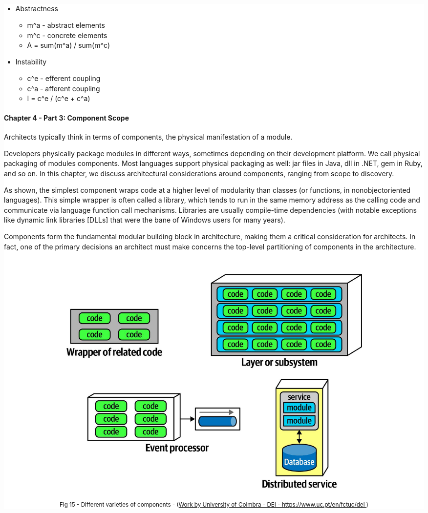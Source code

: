 - Abstractness
   - m^a - abstract elements
   - m^c - concrete elements
   - A = sum(m^a) / sum(m^c)

- Instability
   - c^e - efferent coupling
   - c^a - afferent coupling
   - I = c^e / (c^e + c^a)

#### <a name="chapter4part3"></a>Chapter 4 - Part 3: Component Scope

Architects typically think in terms of components, the physical manifestation of a module.

Developers physically package modules in different ways, sometimes depending on their development platform. We call physical packaging of modules components. Most languages support physical packaging as well: jar files in Java, dll in .NET, gem in Ruby, and so on. In this chapter, we discuss architectural considerations around components, ranging from scope to discovery.

As shown, the simplest component wraps code at a higher level of modularity than classes (or functions, in nonobjectoriented languages). This simple wrapper is often called a library, which tends to run in the same memory address as the calling code and communicate via language function call mechanisms. Libraries are usually compile-time dependencies (with notable exceptions like dynamic link libraries [DLLs] that were the bane of Windows users for many years).

Components form the fundamental modular building block in architecture, making them a critical consideration for architects. In fact, one of the primary decisions an architect must make concerns the top-level partitioning of components in the architecture.

<br>

<div align="center"><img src="img/components-w1393-h1021.png" width=605 height=464><br><sub>Fig 15 - Different varieties of components - (<a href='https://www.uc.pt/en/fctuc/dei'>Work by University of Coimbra - DEI - https://www.uc.pt/en/fctuc/dei </a>) </sub></div>
